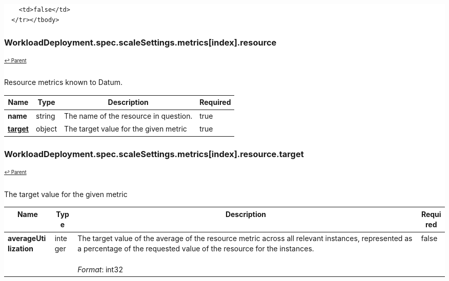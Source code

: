         <td>false</td>
      </tr></tbody>
</table>


### WorkloadDeployment.spec.scaleSettings.metrics[index].resource
<sup><sup>[↩ Parent](#workloaddeploymentspecscalesettingsmetricsindex)</sup></sup>



Resource metrics known to Datum.

<table>
    <thead>
        <tr>
            <th>Name</th>
            <th>Type</th>
            <th>Description</th>
            <th>Required</th>
        </tr>
    </thead>
    <tbody><tr>
        <td><b>name</b></td>
        <td>string</td>
        <td>
          The name of the resource in question.<br/>
        </td>
        <td>true</td>
      </tr><tr>
        <td><b><a href="#workloaddeploymentspecscalesettingsmetricsindexresourcetarget">target</a></b></td>
        <td>object</td>
        <td>
          The target value for the given metric<br/>
        </td>
        <td>true</td>
      </tr></tbody>
</table>


### WorkloadDeployment.spec.scaleSettings.metrics[index].resource.target
<sup><sup>[↩ Parent](#workloaddeploymentspecscalesettingsmetricsindexresource)</sup></sup>



The target value for the given metric

<table>
    <thead>
        <tr>
            <th>Name</th>
            <th>Type</th>
            <th>Description</th>
            <th>Required</th>
        </tr>
    </thead>
    <tbody><tr>
        <td><b>averageUtilization</b></td>
        <td>integer</td>
        <td>
          The target value of the average of the
resource metric across all relevant instances, represented as a percentage of
the requested value of the resource for the instances.<br/>
          <br/>
            <i>Format</i>: int32<br/>
        </td>
        <td>false</td>